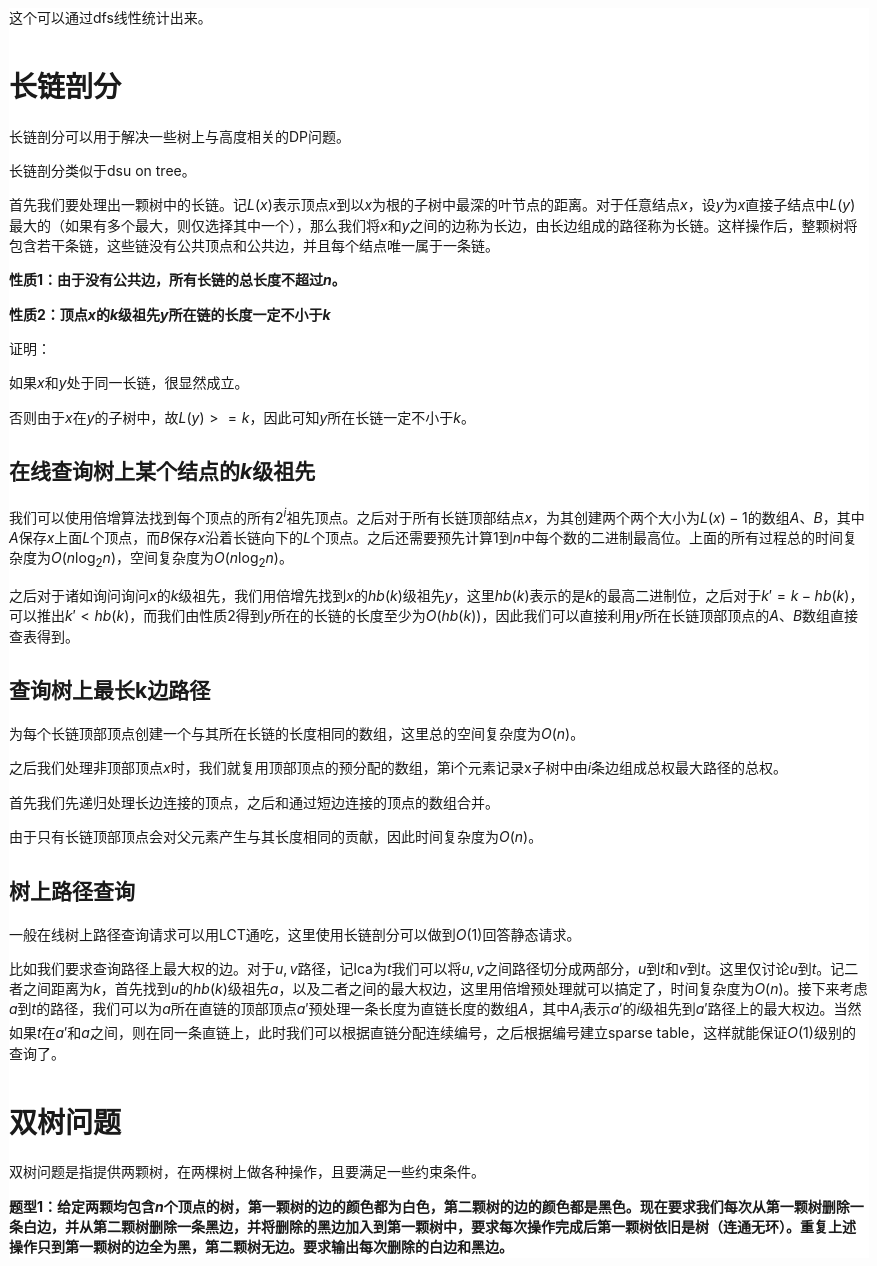 
这个可以通过dfs线性统计出来。

# 长链剖分

长链剖分可以用于解决一些树上与高度相关的DP问题。

长链剖分类似于dsu on tree。

首先我们要处理出一颗树中的长链。记$L(x)$表示顶点$x$到以$x$为根的子树中最深的叶节点的距离。对于任意结点$x$，设$y$为$x$直接子结点中$L(y)$最大的（如果有多个最大，则仅选择其中一个），那么我们将$x$和$y$之间的边称为长边，由长边组成的路径称为长链。这样操作后，整颗树将包含若干条链，这些链没有公共顶点和公共边，并且每个结点唯一属于一条链。

**性质1：由于没有公共边，所有长链的总长度不超过$n$。**

**性质2：顶点$x$的$k$级祖先$y$所在链的长度一定不小于$k$**

证明：

如果$x$和$y$处于同一长链，很显然成立。

否则由于$x$在$y$的子树中，故$L(y)>=k$，因此可知$y$所在长链一定不小于$k$。

## 在线查询树上某个结点的$k$级祖先

我们可以使用倍增算法找到每个顶点的所有$2^i$祖先顶点。之后对于所有长链顶部结点$x$，为其创建两个两个大小为$L(x)-1$的数组$A$、$B$，其中$A$保存$x$上面$L$个顶点，而$B$保存$x$沿着长链向下的$L$个顶点。之后还需要预先计算$1$到$n$中每个数的二进制最高位。上面的所有过程总的时间复杂度为$O(n\log_2n)$，空间复杂度为$O(n\log_2n)$。

之后对于诸如询问询问$x$的$k$级祖先，我们用倍增先找到$x$的$hb(k)$级祖先$y$，这里$hb(k)$表示的是$k$的最高二进制位，之后对于$k'=k-hb(k)$，可以推出$k'<hb(k)$，而我们由性质2得到$y$所在的长链的长度至少为$O(hb(k))$，因此我们可以直接利用$y$所在长链顶部顶点的$A$、$B$数组直接查表得到。

## 查询树上最长k边路径

为每个长链顶部顶点创建一个与其所在长链的长度相同的数组，这里总的空间复杂度为$O(n)$。

之后我们处理非顶部顶点$x$时，我们就复用顶部顶点的预分配的数组，第i个元素记录x子树中由$i$条边组成总权最大路径的总权。

首先我们先递归处理长边连接的顶点，之后和通过短边连接的顶点的数组合并。

由于只有长链顶部顶点会对父元素产生与其长度相同的贡献，因此时间复杂度为$O(n)$。

## 树上路径查询

一般在线树上路径查询请求可以用LCT通吃，这里使用长链剖分可以做到$O(1)$回答静态请求。

比如我们要求查询路径上最大权的边。对于$u,v$路径，记lca为$t$我们可以将$u,v$之间路径切分成两部分，$u$到$t$和$v$到$t$。这里仅讨论$u$到$t$。记二者之间距离为$k$，首先找到$u$的$hb(k)$级祖先$a$，以及二者之间的最大权边，这里用倍增预处理就可以搞定了，时间复杂度为$O(n)$。接下来考虑$a$到$t$的路径，我们可以为$a$所在直链的顶部顶点$a'$预处理一条长度为直链长度的数组$A$，其中$A_i$表示$a'$的$i$级祖先到$a'$路径上的最大权边。当然如果$t$在$a'$和$a$之间，则在同一条直链上，此时我们可以根据直链分配连续编号，之后根据编号建立sparse table，这样就能保证$O(1)$级别的查询了。

# 双树问题

双树问题是指提供两颗树，在两棵树上做各种操作，且要满足一些约束条件。

**题型1：给定两颗均包含$n$个顶点的树，第一颗树的边的颜色都为白色，第二颗树的边的颜色都是黑色。现在要求我们每次从第一颗树删除一条白边，并从第二颗树删除一条黑边，并将删除的黑边加入到第一颗树中，要求每次操作完成后第一颗树依旧是树（连通无环）。重复上述操作只到第一颗树的边全为黑，第二颗树无边。要求输出每次删除的白边和黑边。**
